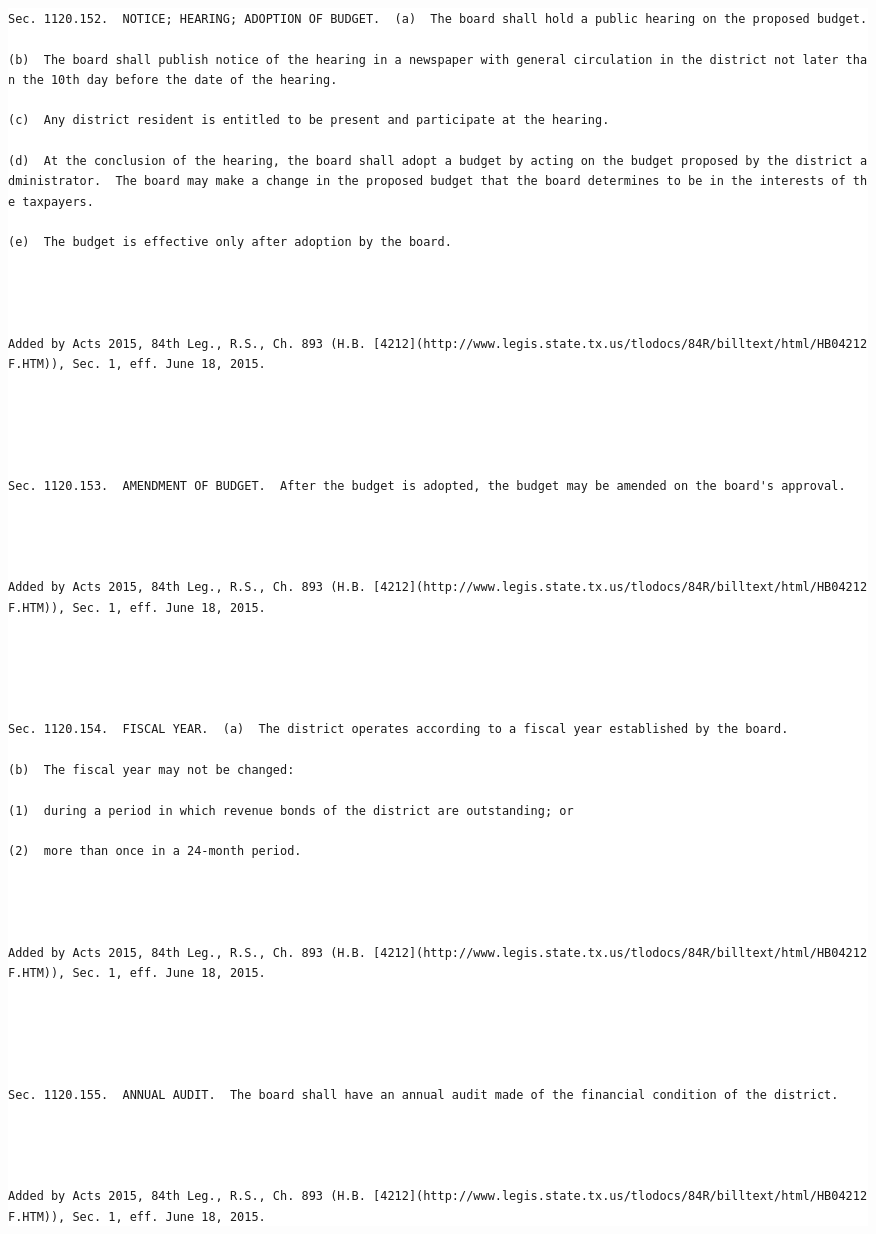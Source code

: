     
    
    
    Sec. 1120.152.  NOTICE; HEARING; ADOPTION OF BUDGET.  (a)  The board shall hold a public hearing on the proposed budget.
    
    (b)  The board shall publish notice of the hearing in a newspaper with general circulation in the district not later than the 10th day before the date of the hearing.
    
    (c)  Any district resident is entitled to be present and participate at the hearing.
    
    (d)  At the conclusion of the hearing, the board shall adopt a budget by acting on the budget proposed by the district administrator.  The board may make a change in the proposed budget that the board determines to be in the interests of the taxpayers.
    
    (e)  The budget is effective only after adoption by the board.
    
    
    
    
    Added by Acts 2015, 84th Leg., R.S., Ch. 893 (H.B. [4212](http://www.legis.state.tx.us/tlodocs/84R/billtext/html/HB04212F.HTM)), Sec. 1, eff. June 18, 2015.
    
    
    
    
    
    Sec. 1120.153.  AMENDMENT OF BUDGET.  After the budget is adopted, the budget may be amended on the board's approval.
    
    
    
    
    Added by Acts 2015, 84th Leg., R.S., Ch. 893 (H.B. [4212](http://www.legis.state.tx.us/tlodocs/84R/billtext/html/HB04212F.HTM)), Sec. 1, eff. June 18, 2015.
    
    
    
    
    
    Sec. 1120.154.  FISCAL YEAR.  (a)  The district operates according to a fiscal year established by the board.
    
    (b)  The fiscal year may not be changed:
    
    (1)  during a period in which revenue bonds of the district are outstanding; or
    
    (2)  more than once in a 24-month period.
    
    
    
    
    Added by Acts 2015, 84th Leg., R.S., Ch. 893 (H.B. [4212](http://www.legis.state.tx.us/tlodocs/84R/billtext/html/HB04212F.HTM)), Sec. 1, eff. June 18, 2015.
    
    
    
    
    
    Sec. 1120.155.  ANNUAL AUDIT.  The board shall have an annual audit made of the financial condition of the district.
    
    
    
    
    Added by Acts 2015, 84th Leg., R.S., Ch. 893 (H.B. [4212](http://www.legis.state.tx.us/tlodocs/84R/billtext/html/HB04212F.HTM)), Sec. 1, eff. June 18, 2015.
    
    
    
    